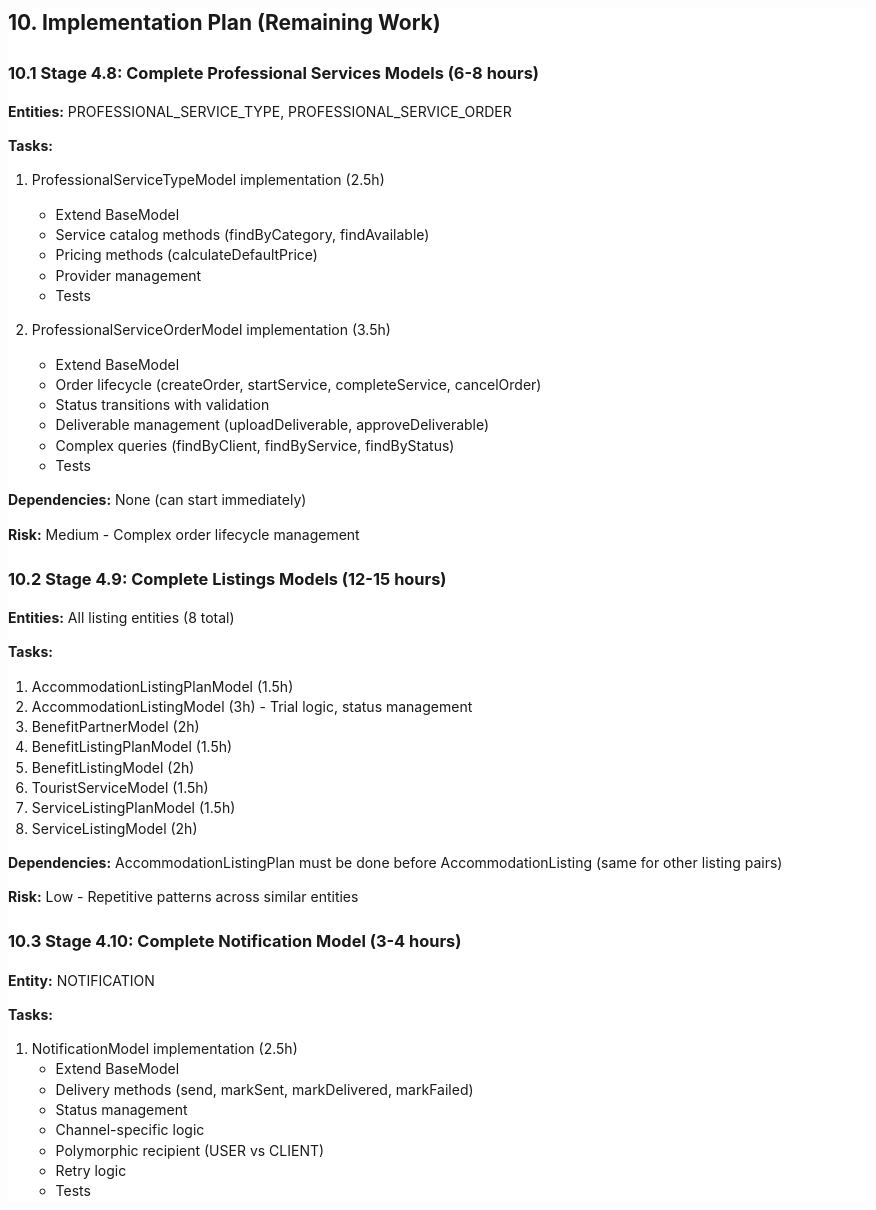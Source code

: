 ## 10. Implementation Plan (Remaining Work)

### 10.1 Stage 4.8: Complete Professional Services Models (6-8 hours)

**Entities:** PROFESSIONAL_SERVICE_TYPE, PROFESSIONAL_SERVICE_ORDER

**Tasks:**

1. ProfessionalServiceTypeModel implementation (2.5h)
   - Extend BaseModel
   - Service catalog methods (findByCategory, findAvailable)
   - Pricing methods (calculateDefaultPrice)
   - Provider management
   - Tests

2. ProfessionalServiceOrderModel implementation (3.5h)
   - Extend BaseModel
   - Order lifecycle (createOrder, startService, completeService, cancelOrder)
   - Status transitions with validation
   - Deliverable management (uploadDeliverable, approveDeliverable)
   - Complex queries (findByClient, findByService, findByStatus)
   - Tests

**Dependencies:** None (can start immediately)

**Risk:** Medium - Complex order lifecycle management

### 10.2 Stage 4.9: Complete Listings Models (12-15 hours)

**Entities:** All listing entities (8 total)

**Tasks:**

1. AccommodationListingPlanModel (1.5h)
2. AccommodationListingModel (3h) - Trial logic, status management
3. BenefitPartnerModel (2h)
4. BenefitListingPlanModel (1.5h)
5. BenefitListingModel (2h)
6. TouristServiceModel (1.5h)
7. ServiceListingPlanModel (1.5h)
8. ServiceListingModel (2h)

**Dependencies:** AccommodationListingPlan must be done before AccommodationListing (same for other listing pairs)

**Risk:** Low - Repetitive patterns across similar entities

### 10.3 Stage 4.10: Complete Notification Model (3-4 hours)

**Entity:** NOTIFICATION

**Tasks:**

1. NotificationModel implementation (2.5h)
   - Extend BaseModel
   - Delivery methods (send, markSent, markDelivered, markFailed)
   - Status management
   - Channel-specific logic
   - Polymorphic recipient (USER vs CLIENT)
   - Retry logic
   - Tests

